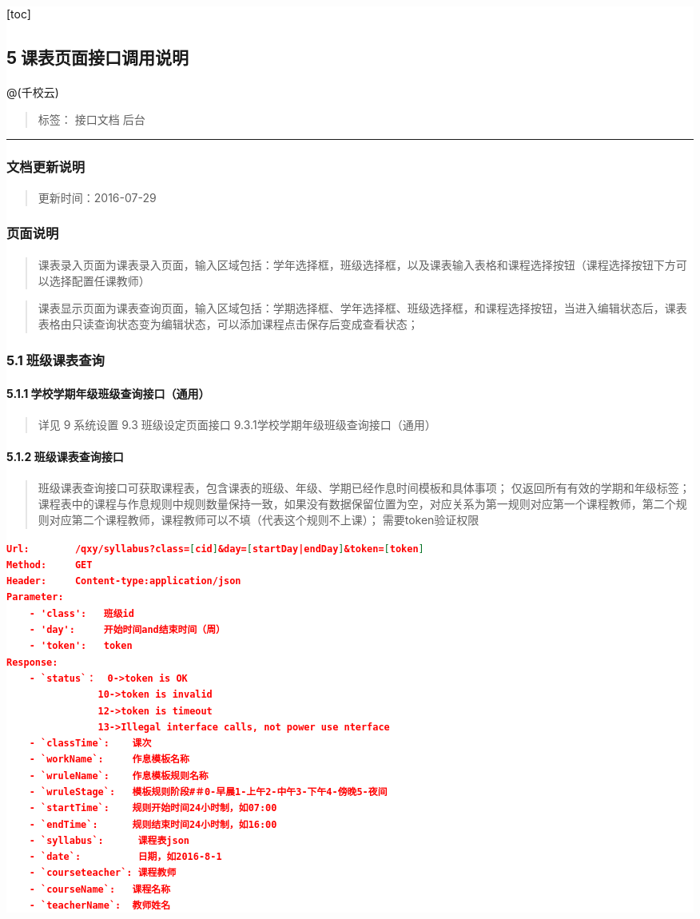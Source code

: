 [toc]

## 5 课表页面接口调用说明

@(千校云)

> 标签： 接口文档 后台

---
### 文档更新说明
> 更新时间：2016-07-29

### 页面说明
 > 课表录入页面为课表录入页面，输入区域包括：学年选择框，班级选择框，以及课表输入表格和课程选择按钮（课程选择按钮下方可以选择配置任课教师）
 
 > 课表显示页面为课表查询页面，输入区域包括：学期选择框、学年选择框、班级选择框，和课程选择按钮，当进入编辑状态后，课表表格由只读查询状态变为编辑状态，可以添加课程点击保存后变成查看状态；

### 5.1 班级课表查询
#### 5.1.1 学校学期年级班级查询接口（通用）
>详见
>9 系统设置
>9.3 班级设定页面接口
>9.3.1学校学期年级班级查询接口（通用）

#### 5.1.2 班级课表查询接口
>班级课表查询接口可获取课程表，包含课表的班级、年级、学期已经作息时间模板和具体事项；
>仅返回所有有效的学期和年级标签；
>课程表中的课程与作息规则中规则数量保持一致，如果没有数据保留位置为空，对应关系为第一规则对应第一个课程教师，第二个规则对应第二个课程教师，课程教师可以不填（代表这个规则不上课）；
>需要token验证权限
```json
Url:        /qxy/syllabus?class=[cid]&day=[startDay|endDay]&token=[token]
Method:     GET
Header:     Content-type:application/json
Parameter:
    - 'class':   班级id
    - 'day':     开始时间and结束时间（周）
    - 'token':   token
Response:
    - `status`：  0->token is OK 
                10->token is invalid
                12->token is timeout
                13->Illegal interface calls, not power use nterface
    - `classTime`:    课次
    - `workName`:     作息模板名称
    - `wruleName`:    作息模板规则名称
    - `wruleStage`:   模板规则阶段#＃0-早晨1-上午2-中午3-下午4-傍晚5-夜间
    - `startTime`:    规则开始时间24小时制，如07:00
    - `endTime`:      规则结束时间24小时制，如16:00
    - `syllabus`:      课程表json
    - `date`:          日期，如2016-8-1
    - `courseteacher`: 课程教师
    - `courseName`:   课程名称
    - `teacherName`:  教师姓名
```
